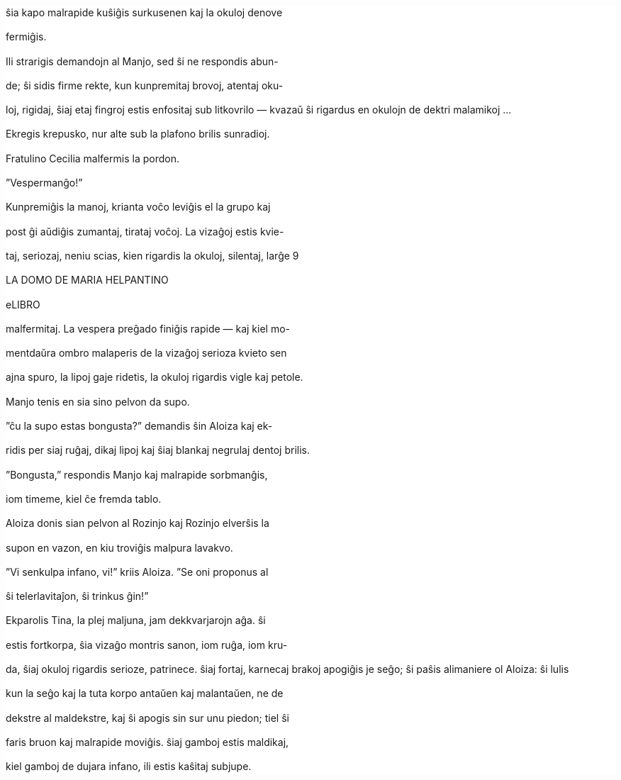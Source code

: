 ŝia kapo malrapide kuŝiĝis surkusenen kaj la okuloj denove

fermiĝis. 

Ili strarigis demandojn al Manjo, sed ŝi ne respondis abun-

de; ŝi sidis firme rekte, kun kunpremitaj brovoj, atentaj oku-

loj, rigidaj, ŝiaj etaj fingroj estis enfositaj sub litkovrilo — kvazaŭ ŝi rigardus en okulojn de dektri malamikoj …

Ekregis krepusko, nur alte sub la plafono brilis sunradioj. 

Fratulino Cecilia malfermis la pordon. 

”Vespermanĝo\!” 

Kunpremiĝis la manoj, krianta voĉo leviĝis el la grupo kaj

post ĝi aŭdiĝis zumantaj, tirataj voĉoj. La vizaĝoj estis kvie-

taj, seriozaj, neniu scias, kien rigardis la okuloj, silentaj, larĝe 9

LA DOMO DE MARIA HELPANTINO

eLIBRO

malfermitaj. La vespera preĝado finiĝis rapide — kaj kiel mo-

mentdaŭra ombro malaperis de la vizaĝoj serioza kvieto sen

ajna spuro, la lipoj gaje ridetis, la okuloj rigardis vigle kaj petole. 

Manjo tenis en sia sino pelvon da supo. 

”ĉu la supo estas bongusta?” demandis ŝin Aloiza kaj ek-

ridis per siaj ruĝaj, dikaj lipoj kaj ŝiaj blankaj negrulaj dentoj brilis. 

”Bongusta,” respondis Manjo kaj malrapide sorbmanĝis, 

iom timeme, kiel ĉe fremda tablo. 

Aloiza donis sian pelvon al Rozinjo kaj Rozinjo elverŝis la

supon en vazon, en kiu troviĝis malpura lavakvo. 

”Vi senkulpa infano, vi\!” kriis Aloiza. ”Se oni proponus al

ŝi telerlavitaĵon, ŝi trinkus ĝin\!” 

Ekparolis Tina, la plej maljuna, jam dekkvarjarojn aĝa. ŝi

estis fortkorpa, ŝia vizaĝo montris sanon, iom ruĝa, iom kru-

da, ŝiaj okuloj rigardis serioze, patrinece. ŝiaj fortaj, karnecaj brakoj apogiĝis je seĝo; ŝi paŝis alimaniere ol Aloiza: ŝi lulis

kun la seĝo kaj la tuta korpo antaŭen kaj malantaŭen, ne de

dekstre al maldekstre, kaj ŝi apogis sin sur unu piedon; tiel ŝi

faris bruon kaj malrapide moviĝis. ŝiaj gamboj estis maldikaj, 

kiel gamboj de dujara infano, ili estis kaŝitaj subjupe. 
